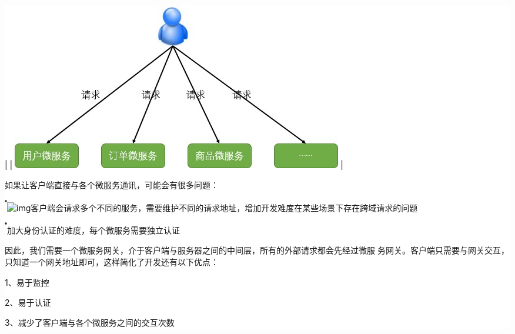 |      | ![img](asserts/images/clip_image004.jpg) |





 

 

如果让客户端直接与各个微服务通讯，可能会有很多问题：

![img](asserts/images/clip_image005.jpg)![img](file:////Users/richard/Library/Group%20Containers/UBF8T346G9.Office/TemporaryItems/msohtmlclip/clip_image005.jpg)客户端会请求多个不同的服务，需要维护不同的请求地址，增加开发难度在某些场景下存在跨域请求的问题

![img](asserts/images/clip_image006.jpg)加大身份认证的难度，每个微服务需要独立认证

因此，我们需要一个微服务网关，介于客户端与服务器之间的中间层，所有的外部请求都会先经过微服 务网关。客户端只需要与网关交互，只知道一个网关地址即可，这样简化了开发还有以下优点：

1、易于监控

2、易于认证

3、减少了客户端与各个微服务之间的交互次数


